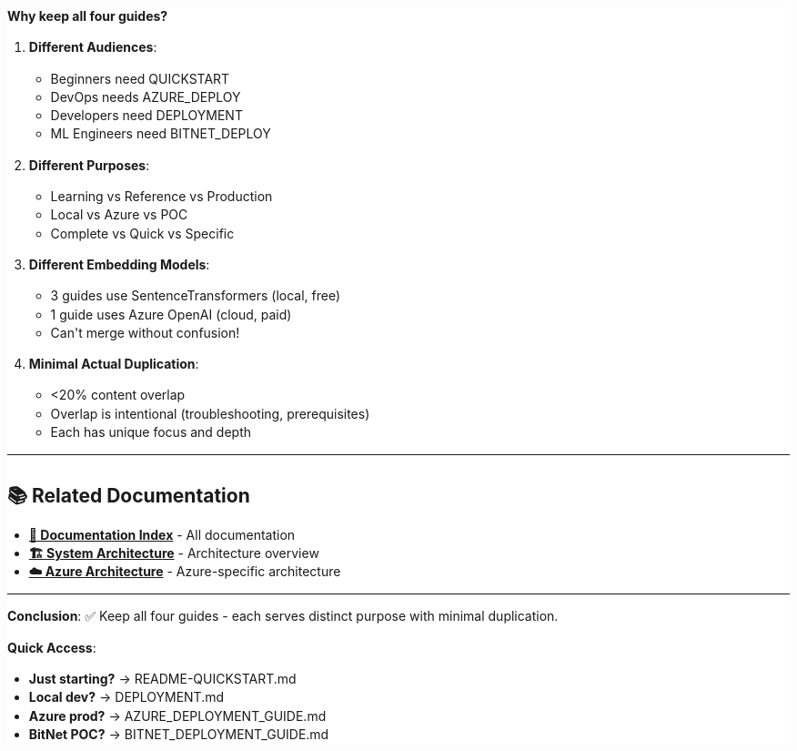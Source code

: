 **Why keep all four guides?**

1. **Different Audiences**:
   - Beginners need QUICKSTART
   - DevOps needs AZURE_DEPLOY
   - Developers need DEPLOYMENT
   - ML Engineers need BITNET_DEPLOY

2. **Different Purposes**:
   - Learning vs Reference vs Production
   - Local vs Azure vs POC
   - Complete vs Quick vs Specific

3. **Different Embedding Models**:
   - 3 guides use SentenceTransformers (local, free)
   - 1 guide uses Azure OpenAI (cloud, paid)
   - Can't merge without confusion!

4. **Minimal Actual Duplication**:
   - <20% content overlap
   - Overlap is intentional (troubleshooting, prerequisites)
   - Each has unique focus and depth

---

## 📚 Related Documentation

- [**📖 Documentation Index**](README.md) - All documentation
- [**🏗️ System Architecture**](ARCHITECTURE.md) - Architecture overview
- [**☁️ Azure Architecture**](AZURE_ARCHITECTURE.md) - Azure-specific architecture

---

**Conclusion**: ✅ Keep all four guides - each serves distinct purpose with minimal duplication.

**Quick Access**:
- **Just starting?** → README-QUICKSTART.md
- **Local dev?** → DEPLOYMENT.md
- **Azure prod?** → AZURE_DEPLOYMENT_GUIDE.md
- **BitNet POC?** → BITNET_DEPLOYMENT_GUIDE.md
